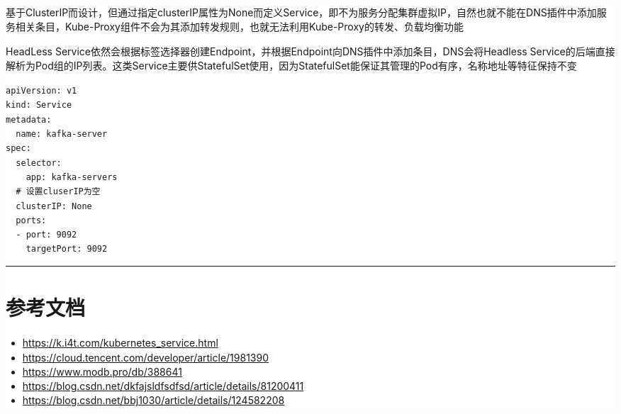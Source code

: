 基于ClusterIP而设计，但通过指定clusterIP属性为None而定义Service，即不为服务分配集群虚拟IP，自然也就不能在DNS插件中添加服务相关条目，Kube-Proxy组件不会为其添加转发规则，也就无法利用Kube-Proxy的转发、负载均衡功能

HeadLess Service依然会根据标签选择器创建Endpoint，并根据Endpoint向DNS插件中添加条目，DNS会将Headless Service的后端直接解析为Pod组的IP列表。这类Service主要供StatefulSet使用，因为StatefulSet能保证其管理的Pod有序，名称地址等特征保持不变


    apiVersion: v1
    kind: Service
    metadata:
      name: kafka-server
    spec:
      selector:
        app: kafka-servers
      # 设置cluserIP为空
      clusterIP: None
      ports:
      - port: 9092
        targetPort: 9092

---------

# 参考文档

- https://k.i4t.com/kubernetes_service.html
- https://cloud.tencent.com/developer/article/1981390
- https://www.modb.pro/db/388641
- https://blog.csdn.net/dkfajsldfsdfsd/article/details/81200411
- https://blog.csdn.net/bbj1030/article/details/124582208